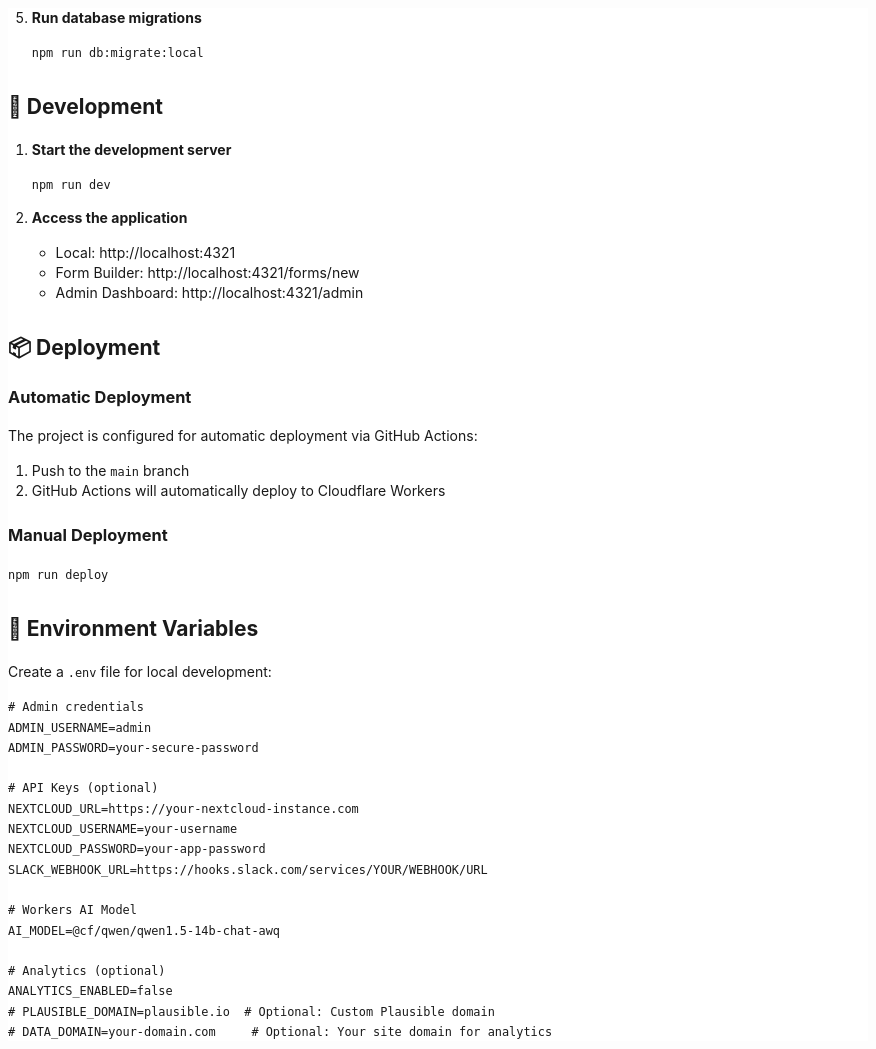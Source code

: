 5. **Run database migrations**
   ```bash
   npm run db:migrate:local
   ```

## 🚀 Development

1. **Start the development server**
   ```bash
   npm run dev
   ```

2. **Access the application**
   - Local: http://localhost:4321
   - Form Builder: http://localhost:4321/forms/new
   - Admin Dashboard: http://localhost:4321/admin

## 📦 Deployment

### Automatic Deployment

The project is configured for automatic deployment via GitHub Actions:

1. Push to the `main` branch
2. GitHub Actions will automatically deploy to Cloudflare Workers

### Manual Deployment

```bash
npm run deploy
```

## 🔐 Environment Variables

Create a `.env` file for local development:

```env
# Admin credentials
ADMIN_USERNAME=admin
ADMIN_PASSWORD=your-secure-password

# API Keys (optional)
NEXTCLOUD_URL=https://your-nextcloud-instance.com
NEXTCLOUD_USERNAME=your-username
NEXTCLOUD_PASSWORD=your-app-password
SLACK_WEBHOOK_URL=https://hooks.slack.com/services/YOUR/WEBHOOK/URL

# Workers AI Model
AI_MODEL=@cf/qwen/qwen1.5-14b-chat-awq

# Analytics (optional)
ANALYTICS_ENABLED=false
# PLAUSIBLE_DOMAIN=plausible.io  # Optional: Custom Plausible domain
# DATA_DOMAIN=your-domain.com     # Optional: Your site domain for analytics
```

